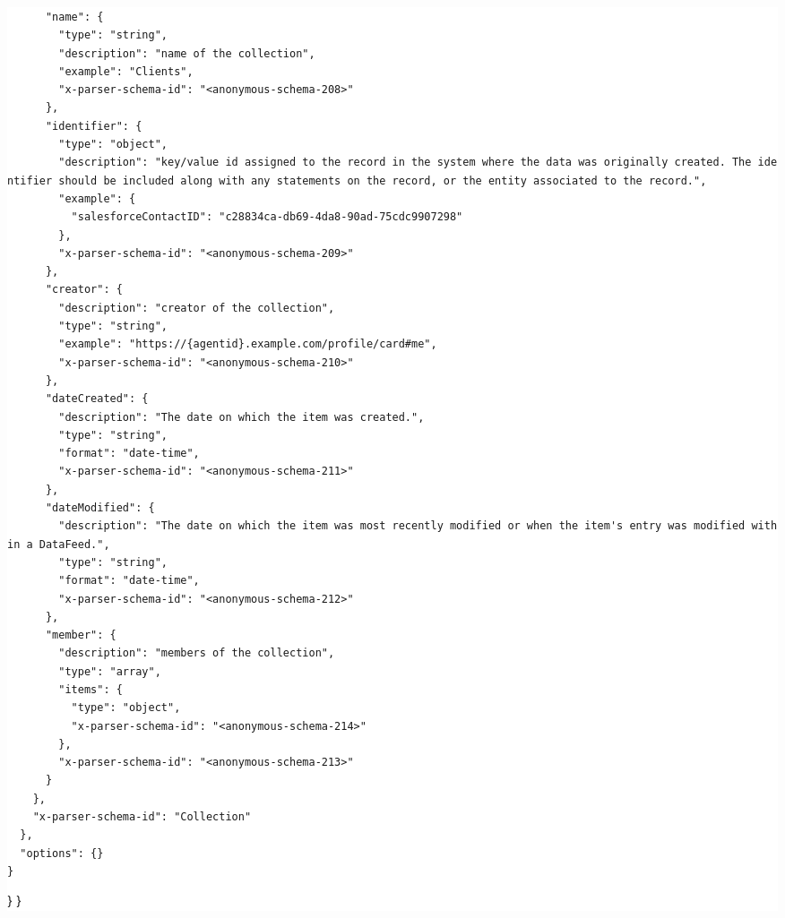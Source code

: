           "name": {
            "type": "string",
            "description": "name of the collection",
            "example": "Clients",
            "x-parser-schema-id": "<anonymous-schema-208>"
          },
          "identifier": {
            "type": "object",
            "description": "key/value id assigned to the record in the system where the data was originally created. The identifier should be included along with any statements on the record, or the entity associated to the record.",
            "example": {
              "salesforceContactID": "c28834ca-db69-4da8-90ad-75cdc9907298"
            },
            "x-parser-schema-id": "<anonymous-schema-209>"
          },
          "creator": {
            "description": "creator of the collection",
            "type": "string",
            "example": "https://{agentid}.example.com/profile/card#me",
            "x-parser-schema-id": "<anonymous-schema-210>"
          },
          "dateCreated": {
            "description": "The date on which the item was created.",
            "type": "string",
            "format": "date-time",
            "x-parser-schema-id": "<anonymous-schema-211>"
          },
          "dateModified": {
            "description": "The date on which the item was most recently modified or when the item's entry was modified within a DataFeed.",
            "type": "string",
            "format": "date-time",
            "x-parser-schema-id": "<anonymous-schema-212>"
          },
          "member": {
            "description": "members of the collection",
            "type": "array",
            "items": {
              "type": "object",
              "x-parser-schema-id": "<anonymous-schema-214>"
            },
            "x-parser-schema-id": "<anonymous-schema-213>"
          }
        },
        "x-parser-schema-id": "Collection"
      },
      "options": {}
    }
  }
}
